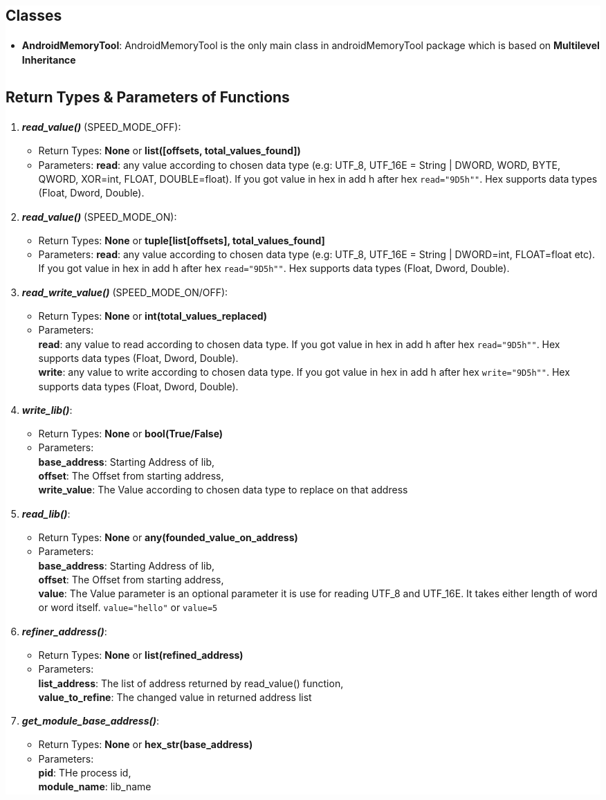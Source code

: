 **__Classes__**
----------------------
* **AndroidMemoryTool**: AndroidMemoryTool is the only main class in androidMemoryTool package which is based on **__Multilevel Inheritance__**

**__Return Types & Parameters of Functions__**
----------------------
1. **_read_value()_** (SPEED_MODE_OFF): 
   * Return Types: **None** or **list([offsets, total_values_found])**  
   * Parameters: **read**: any value according to chosen data type (e.g: UTF_8, UTF_16E = String | DWORD, WORD, BYTE, QWORD, XOR=int, FLOAT, DOUBLE=float). If you got value in hex in add h after hex ``read="9D5h""``. Hex supports data types (Float, Dword, Double).  
     
2. **_read_value()_** (SPEED_MODE_ON): 
   * Return Types: **None** or **tuple[list[offsets], total_values_found]**
   * Parameters: **read**: any value according to chosen data type (e.g: UTF_8, UTF_16E = String | DWORD=int, FLOAT=float etc). If you got value in hex in add h after hex ``read="9D5h""``. Hex supports data types (Float, Dword, Double).  
   
3. **_read_write_value()_** (SPEED_MODE_ON/OFF): 
   * Return Types: **None** or **int(total_values_replaced)**
   * Parameters:   
     **read**: any value to read according to chosen data type. If you got value in hex in add h after hex ``read="9D5h""``. Hex supports data types (Float, Dword, Double).    
     **write**: any value to write according to chosen data type. If you got value in hex in add h after hex ``write="9D5h""``. Hex supports data types (Float, Dword, Double).
   
4. **_write_lib()_**:
   * Return Types: **None** or **bool(True/False)**
   * Parameters:   
     **base_address**: Starting Address of lib,   
     **offset**: The Offset from starting address,  
     **write_value**: The Value according to chosen data type to replace on that address

5. **_read_lib()_**:  
   * Return Types: **None** or **any(founded_value_on_address)**
   * Parameters:   
     **base_address**: Starting Address of lib,   
     **offset**: The Offset from starting address,  
     **value**: The Value parameter is an optional parameter it is use for reading UTF_8 and UTF_16E. It takes either length of word or word itself. ``value="hello"`` or ``value=5``

6. **_refiner_address()_**: 
   * Return Types: **None** or **list(refined_address)**
   * Parameters:   
     **list_address**: The list of address returned by read_value() function,   
     **value_to_refine**: The changed value in returned address list

7. **_get_module_base_address()_**: 
   * Return Types: **None** or **hex_str(base_address)**
   * Parameters:  
     **pid**: THe process id,   
     **module_name**: lib_name
